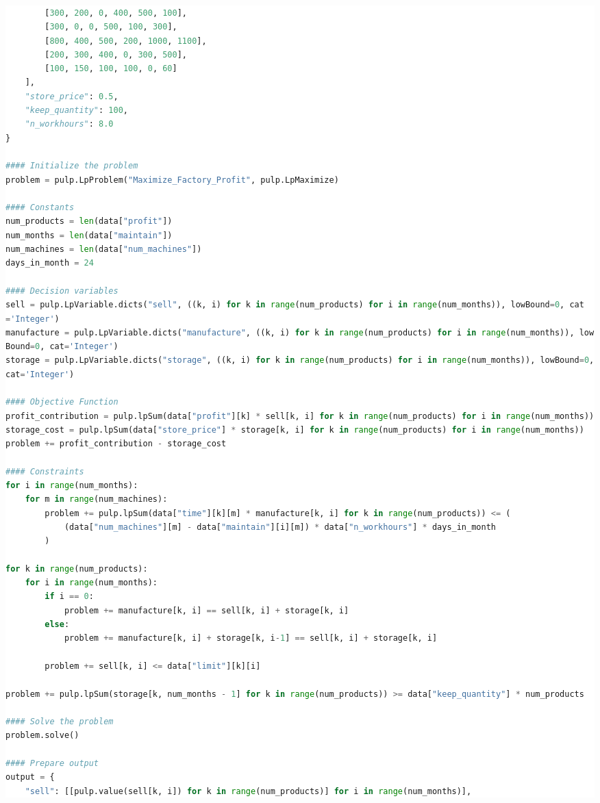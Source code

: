 ```python
        [300, 200, 0, 400, 500, 100],
        [300, 0, 0, 500, 100, 300],
        [800, 400, 500, 200, 1000, 1100],
        [200, 300, 400, 0, 300, 500],
        [100, 150, 100, 100, 0, 60]
    ],
    "store_price": 0.5,
    "keep_quantity": 100,
    "n_workhours": 8.0
}

#### Initialize the problem
problem = pulp.LpProblem("Maximize_Factory_Profit", pulp.LpMaximize)

#### Constants
num_products = len(data["profit"])
num_months = len(data["maintain"])
num_machines = len(data["num_machines"])
days_in_month = 24

#### Decision variables
sell = pulp.LpVariable.dicts("sell", ((k, i) for k in range(num_products) for i in range(num_months)), lowBound=0, cat='Integer')
manufacture = pulp.LpVariable.dicts("manufacture", ((k, i) for k in range(num_products) for i in range(num_months)), lowBound=0, cat='Integer')
storage = pulp.LpVariable.dicts("storage", ((k, i) for k in range(num_products) for i in range(num_months)), lowBound=0, cat='Integer')

#### Objective Function
profit_contribution = pulp.lpSum(data["profit"][k] * sell[k, i] for k in range(num_products) for i in range(num_months))
storage_cost = pulp.lpSum(data["store_price"] * storage[k, i] for k in range(num_products) for i in range(num_months))
problem += profit_contribution - storage_cost

#### Constraints
for i in range(num_months):
    for m in range(num_machines):
        problem += pulp.lpSum(data["time"][k][m] * manufacture[k, i] for k in range(num_products)) <= (
            (data["num_machines"][m] - data["maintain"][i][m]) * data["n_workhours"] * days_in_month
        )

for k in range(num_products):
    for i in range(num_months):
        if i == 0:
            problem += manufacture[k, i] == sell[k, i] + storage[k, i]
        else:
            problem += manufacture[k, i] + storage[k, i-1] == sell[k, i] + storage[k, i]

        problem += sell[k, i] <= data["limit"][k][i]

problem += pulp.lpSum(storage[k, num_months - 1] for k in range(num_products)) >= data["keep_quantity"] * num_products

#### Solve the problem
problem.solve()

#### Prepare output
output = {
    "sell": [[pulp.value(sell[k, i]) for k in range(num_products)] for i in range(num_months)],
```